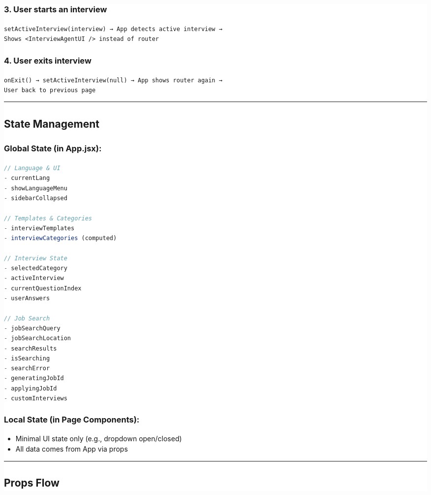 ### 3. User starts an interview
```
setActiveInterview(interview) → App detects active interview →
Shows <InterviewAgentUI /> instead of router
```

### 4. User exits interview
```
onExit() → setActiveInterview(null) → App shows router again →
User back to previous page
```

---

## State Management

### Global State (in App.jsx):
```javascript
// Language & UI
- currentLang
- showLanguageMenu
- sidebarCollapsed

// Templates & Categories
- interviewTemplates
- interviewCategories (computed)

// Interview State
- selectedCategory
- activeInterview
- currentQuestionIndex
- userAnswers

// Job Search
- jobSearchQuery
- jobSearchLocation
- searchResults
- isSearching
- searchError
- generatingJobId
- applyingJobId
- customInterviews
```

### Local State (in Page Components):
- Minimal UI state only (e.g., dropdown open/closed)
- All data comes from App via props

---

## Props Flow
